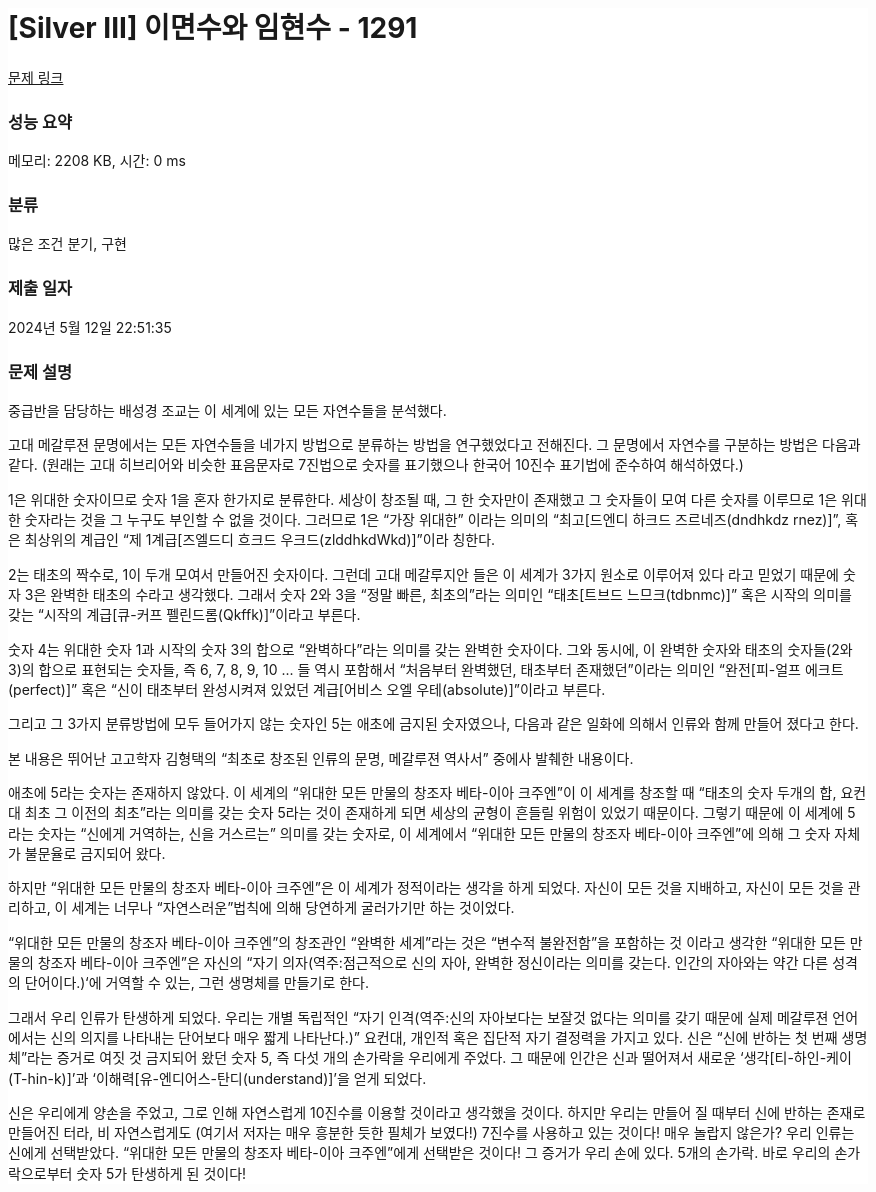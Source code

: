 # [Silver III] 이면수와 임현수 - 1291 

[문제 링크](https://www.acmicpc.net/problem/1291) 

### 성능 요약

메모리: 2208 KB, 시간: 0 ms

### 분류

많은 조건 분기, 구현

### 제출 일자

2024년 5월 12일 22:51:35

### 문제 설명

<p>중급반을 담당하는 배성경 조교는 이 세계에 있는 모든 자연수들을 분석했다.</p>

<p>고대 메갈루젼 문명에서는 모든 자연수들을 네가지 방법으로 분류하는 방법을 연구했었다고 전해진다. 그 문명에서 자연수를 구분하는 방법은 다음과 같다. (원래는 고대 히브리어와 비슷한 표음문자로 7진법으로 숫자를 표기했으나 한국어 10진수 표기법에 준수하여 해석하였다.)</p>

<p>1은 위대한 숫자이므로 숫자 1을 혼자 한가지로 분류한다. 세상이 창조될 때, 그 한 숫자만이 존재했고 그 숫자들이 모여 다른 숫자를 이루므로 1은 위대한 숫자라는 것을 그 누구도 부인할 수 없을 것이다. 그러므로 1은 “가장 위대한” 이라는 의미의 “최고[드엔디 하크드 즈르네즈(dndhkdz rnez)]”, 혹은 최상위의 계급인 “제 1계급[즈엘드디 흐크드 우크드(zlddhkdWkd)]”이라 칭한다.</p>

<p>2는 태초의 짝수로, 1이 두개 모여서 만들어진 숫자이다. 그런데 고대 메갈루지안 들은 이 세계가 3가지 원소로 이루어져 있다 라고 믿었기 때문에 숫자 3은 완벽한 태초의 수라고 생각했다. 그래서 숫자 2와 3을 “정말 빠른, 최초의”라는 의미인 “태초[트브드 느므크(tdbnmc)]” 혹은 시작의 의미를 갖는 “시작의 계급[큐-커프 펠린드롬(Qkffk)]”이라고 부른다.</p>

<p>숫자 4는 위대한 숫자 1과 시작의 숫자 3의 합으로 “완벽하다”라는 의미를 갖는 완벽한 숫자이다. 그와 동시에, 이 완벽한 숫자와 태초의 숫자들(2와 3)의 합으로 표현되는 숫자들, 즉 6, 7, 8, 9, 10 ... 들 역시 포함해서 “처음부터 완벽했던, 태초부터 존재했던”이라는 의미인 “완전[피-얼프 에크트(perfect)]” 혹은 “신이 태초부터 완성시켜져 있었던 계급[어비스 오엘 우테(absolute)]”이라고 부른다.</p>

<p>그리고 그 3가지 분류방법에 모두 들어가지 않는 숫자인 5는 애초에 금지된 숫자였으나, 다음과 같은 일화에 의해서 인류와 함께 만들어 졌다고 한다.</p>

<p>본 내용은 뛰어난 고고학자 김형택의 “최초로 창조된 인류의 문명, 메갈루젼 역사서” 중에사 발췌한 내용이다.</p>

<p>애초에 5라는 숫자는 존재하지 않았다. 이 세계의 “위대한 모든 만물의 창조자 베타-이아 크주엔”이 이 세계를 창조할 때 “태초의 숫자 두개의 합, 요컨대 최초 그 이전의 최초”라는 의미를 갖는 숫자 5라는 것이 존재하게 되면 세상의 균형이 흔들릴 위험이 있었기 때문이다. 그렇기 때문에 이 세계에 5라는 숫자는 “신에게 거역하는, 신을 거스르는” 의미를 갖는 숫자로, 이 세계에서 “위대한 모든 만물의 창조자 베타-이아 크주엔”에 의해 그 숫자 자체가 불문율로 금지되어 왔다.</p>

<p>하지만 “위대한 모든 만물의 창조자 베타-이아 크주엔”은 이 세계가 정적이라는 생각을 하게 되었다. 자신이 모든 것을 지배하고, 자신이 모든 것을 관리하고, 이 세계는 너무나 “자연스러운”법칙에 의해 당연하게 굴러가기만 하는 것이었다.</p>

<p>“위대한 모든 만물의 창조자 베타-이아 크주엔”의 창조관인 “완벽한 세계”라는 것은 “변수적 불완전함”을 포함하는 것 이라고 생각한 “위대한 모든 만물의 창조자 베타-이아 크주엔”은 자신의 “자기 의자(역주:점근적으로 신의 자아, 완벽한 정신이라는 의미를 갖는다. 인간의 자아와는 약간 다른 성격의 단어이다.)‘에 거역할 수 있는, 그런 생명체를 만들기로 한다.</p>

<p>그래서 우리 인류가 탄생하게 되었다. 우리는 개별 독립적인 “자기 인격(역주:신의 자아보다는 보잘것 없다는 의미를 갖기 때문에 실제 메갈루젼 언어에서는 신의 의지를 나타내는 단어보다 매우 짧게 나타난다.)” 요컨대, 개인적 혹은 집단적 자기 결정력을 가지고 있다. 신은 “신에 반하는 첫 번째 생명체”라는 증거로 여짓 것 금지되어 왔던 숫자 5, 즉 다섯 개의 손가락을 우리에게 주었다. 그 때문에 인간은 신과 떨어져서 새로운 ‘생각[티-하인-케이(T-hin-k)]’과 ‘이해력[유-엔디어스-탄디(understand)]’을 얻게 되었다.</p>

<p>신은 우리에게 양손을 주었고, 그로 인해 자연스럽게 10진수를 이용할 것이라고 생각했을 것이다. 하지만 우리는 만들어 질 때부터 신에 반하는 존재로 만들어진 터라, 비 자연스럽게도 (여기서 저자는 매우 흥분한 듯한 필체가 보였다!) 7진수를 사용하고 있는 것이다! 매우 놀랍지 않은가? 우리 인류는 신에게 선택받았다. “위대한 모든 만물의 창조자 베타-이아 크주엔”에게 선택받은 것이다! 그 증거가 우리 손에 있다. 5개의 손가락. 바로 우리의 손가락으로부터 숫자 5가 탄생하게 된 것이다!</p>
